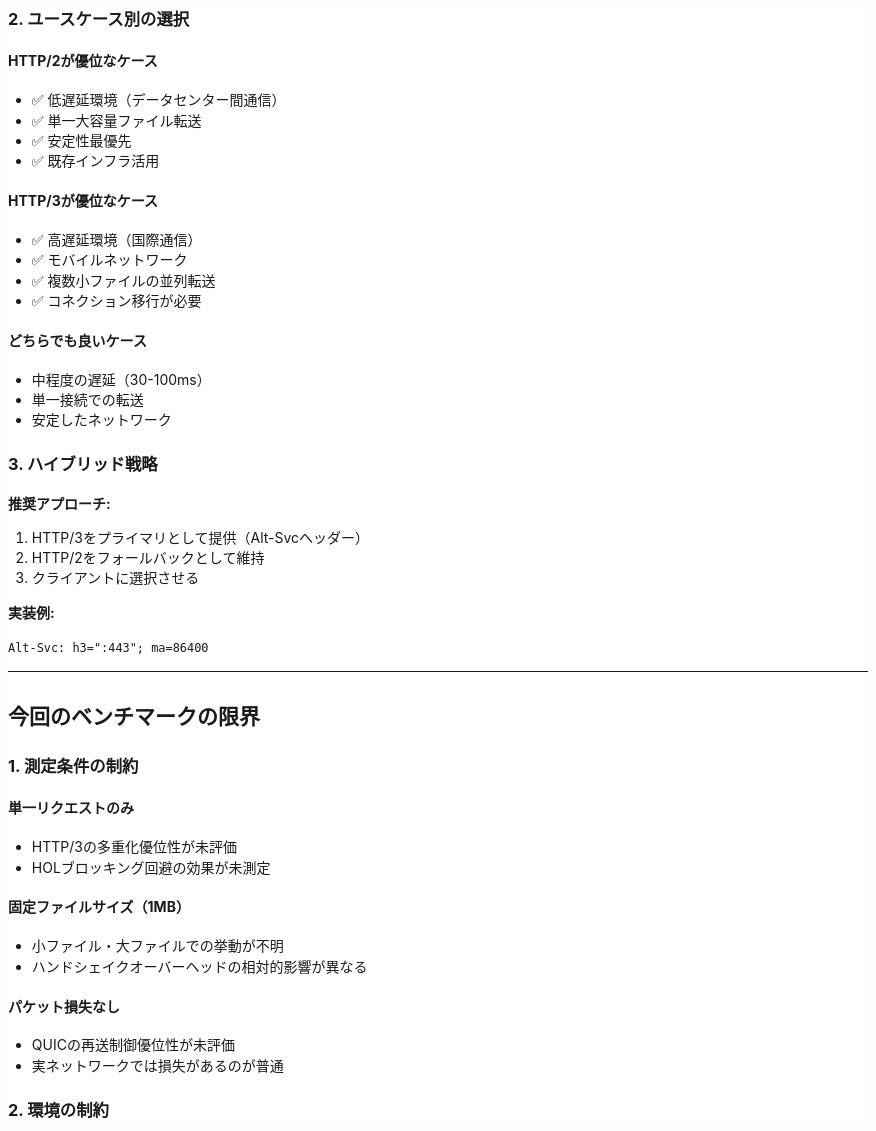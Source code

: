 ### 2. ユースケース別の選択

#### HTTP/2が優位なケース
- ✅ 低遅延環境（データセンター間通信）
- ✅ 単一大容量ファイル転送
- ✅ 安定性最優先
- ✅ 既存インフラ活用

#### HTTP/3が優位なケース
- ✅ 高遅延環境（国際通信）
- ✅ モバイルネットワーク
- ✅ 複数小ファイルの並列転送
- ✅ コネクション移行が必要

#### どちらでも良いケース
- 中程度の遅延（30-100ms）
- 単一接続での転送
- 安定したネットワーク

### 3. ハイブリッド戦略

**推奨アプローチ:**
1. HTTP/3をプライマリとして提供（Alt-Svcヘッダー）
2. HTTP/2をフォールバックとして維持
3. クライアントに選択させる

**実装例:**
```
Alt-Svc: h3=":443"; ma=86400
```

---

## 今回のベンチマークの限界

### 1. 測定条件の制約

#### 単一リクエストのみ
- HTTP/3の多重化優位性が未評価
- HOLブロッキング回避の効果が未測定

#### 固定ファイルサイズ（1MB）
- 小ファイル・大ファイルでの挙動が不明
- ハンドシェイクオーバーヘッドの相対的影響が異なる

#### パケット損失なし
- QUICの再送制御優位性が未評価
- 実ネットワークでは損失があるのが普通

### 2. 環境の制約
